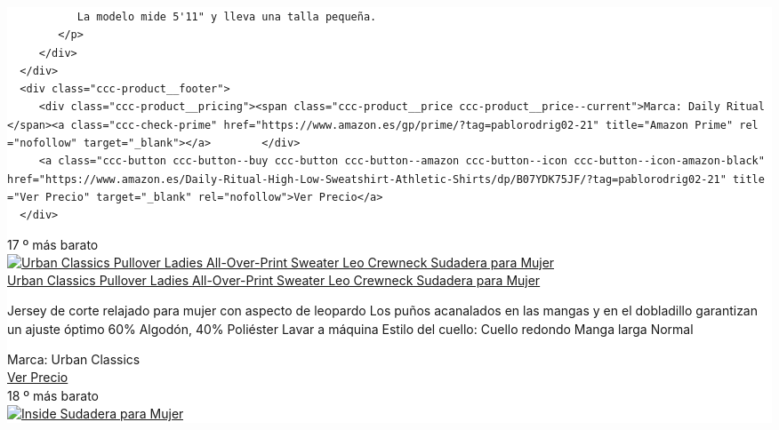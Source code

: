                La modelo mide 5'11" y lleva una talla pequeña.
            </p>
         </div>
      </div>
      <div class="ccc-product__footer">
         <div class="ccc-product__pricing"><span class="ccc-product__price ccc-product__price--current">Marca: Daily Ritual</span><a class="ccc-check-prime" href="https://www.amazon.es/gp/prime/?tag=pablorodrig02-21" title="Amazon Prime" rel="nofollow" target="_blank"></a>        </div>
         <a class="ccc-button ccc-button--buy ccc-button ccc-button--amazon ccc-button--icon ccc-button--icon-amazon-black"  href="https://www.amazon.es/Daily-Ritual-High-Low-Sweatshirt-Athletic-Shirts/dp/B07YDK75JF/?tag=pablorodrig02-21" title="Ver Precio" target="_blank" rel="nofollow">Ver Precio</a>
      </div>
   </div>
</div>
<div class="ccc">
   <div class="ccc-product ccc-product--horizontal ccc-product--ribbon ccc-product--sale ccc-product--css-adjust-image-large ccc-product--bestseller"  data-ccc-product-id="B00008XWYS" data-ccc-product-title="Urban Classics Pullover Ladies All-Over-Print Sweater Leo Crewneck Sudadera para Mujer">
      <span class="ccc-product__ribbon ccc-product__ribbon--sale">17 º más barato</span>
      <div class="ccc-product__thumb">
         <a class="ccc-product__image-link" href="https://www.amazon.es/Urban-Classics-Pullover-All-Over-Print-XXXX-Large/dp/B07WP9JF17/?tag=pablorodrig02-21" title="Urban Classics Pullover Ladies All-Over-Print Sweater Leo Crewneck Sudadera para Mujer" rel="nofollow" target="_blank"><img class="lazy lazy-hidden ccc-product__image" src="https://images-na.ssl-images-amazon.com/images/I/81xpI8AQIPL._AC_UX466_.jpg" data-lazy-type="image" data-src="https://images-na.ssl-images-amazon.com/images/I/81xpI8AQIPL._AC_UX466_.jpg" alt="Urban Classics Pullover Ladies All-Over-Print Sweater Leo Crewneck Sudadera para Mujer"  /></a>
         <div class="ccc-product__rating"><a class="ccc-star-rating ccc-star-rating--medium ccc-star-rating--v1"  title="Valoración" rel="nofollow" target="_blank"><span style="width: 90%;"></span></a></div>
      </div>
      <div class="ccc-product__content">
         <a class="ccc-product__title" href="https://www.amazon.es/Urban-Classics-Pullover-All-Over-Print-XXXX-Large/dp/B07WP9JF17/?tag=pablorodrig02-21" title="Urban Classics Pullover Ladies All-Over-Print Sweater Leo Crewneck Sudadera para Mujer" rel="nofollow" target="_blank">Urban Classics Pullover Ladies All-Over-Print Sweater Leo Crewneck Sudadera para Mujer</a>
         <div class="ccc-product__description">
            <p>Jersey de corte relajado para mujer con aspecto de leopardo
               Los puños acanalados en las mangas y en el dobladillo garantizan un ajuste óptimo
               60% Algodón, 40% Poliéster
               Lavar a máquina
               Estilo del cuello: Cuello redondo
               Manga larga
               Normal
            </p>
         </div>
      </div>
      <div class="ccc-product__footer">
         <div class="ccc-product__pricing"><span class="ccc-product__price ccc-product__price--current">Marca: Urban Classics</span><a class="ccc-check-prime" href="https://www.amazon.es/gp/prime/?tag=pablorodrig02-21" title="Amazon Prime" rel="nofollow" target="_blank"></a>        </div>
         <a class="ccc-button ccc-button--buy ccc-button ccc-button--amazon ccc-button--icon ccc-button--icon-amazon-black"  href="https://www.amazon.es/Urban-Classics-Pullover-All-Over-Print-XXXX-Large/dp/B07WP9JF17/?tag=pablorodrig02-21" title="Ver Precio" target="_blank" rel="nofollow">Ver Precio</a>
      </div>
   </div>
</div>
<div class="ccc">
   <div class="ccc-product ccc-product--horizontal ccc-product--ribbon ccc-product--sale ccc-product--css-adjust-image-large ccc-product--bestseller"  data-ccc-product-id="B00008XWYS" data-ccc-product-title="Inside Sudadera para Mujer">
      <span class="ccc-product__ribbon ccc-product__ribbon--sale">18 º más barato</span>
      <div class="ccc-product__thumb">
         <a class="ccc-product__image-link" href="https://www.amazon.es/Inside-9SPGN01-Sudadera-para-Mujer/dp/B0852157Z9/?tag=pablorodrig02-21" title="Inside Sudadera para Mujer" rel="nofollow" target="_blank"><img class="lazy lazy-hidden ccc-product__image" src="https://images-na.ssl-images-amazon.com/images/I/71haNpnTZmL._AC_UX466_.jpg" data-lazy-type="image" data-src="https://images-na.ssl-images-amazon.com/images/I/71haNpnTZmL._AC_UX466_.jpg" alt="Inside Sudadera para Mujer"  /></a>
         <div class="ccc-product__rating"><a class="ccc-star-rating ccc-star-rating--medium ccc-star-rating--v1"  title="Valoración" rel="nofollow" target="_blank"><span style="width: 90%;"></span></a></div>
      </div>
      <div class="ccc-product__content">